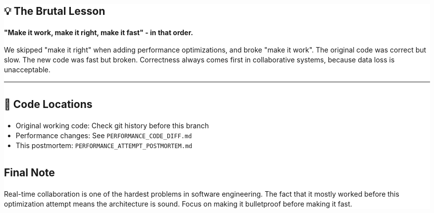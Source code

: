 ## 💡 The Brutal Lesson

**"Make it work, make it right, make it fast" - in that order.**

We skipped "make it right" when adding performance optimizations, and broke "make it work". The original code was correct but slow. The new code was fast but broken. Correctness always comes first in collaborative systems, because data loss is unacceptable.

---

## 📝 Code Locations

- Original working code: Check git history before this branch
- Performance changes: See `PERFORMANCE_CODE_DIFF.md`
- This postmortem: `PERFORMANCE_ATTEMPT_POSTMORTEM.md`

## Final Note

Real-time collaboration is one of the hardest problems in software engineering. The fact that it mostly worked before this optimization attempt means the architecture is sound. Focus on making it bulletproof before making it fast.

